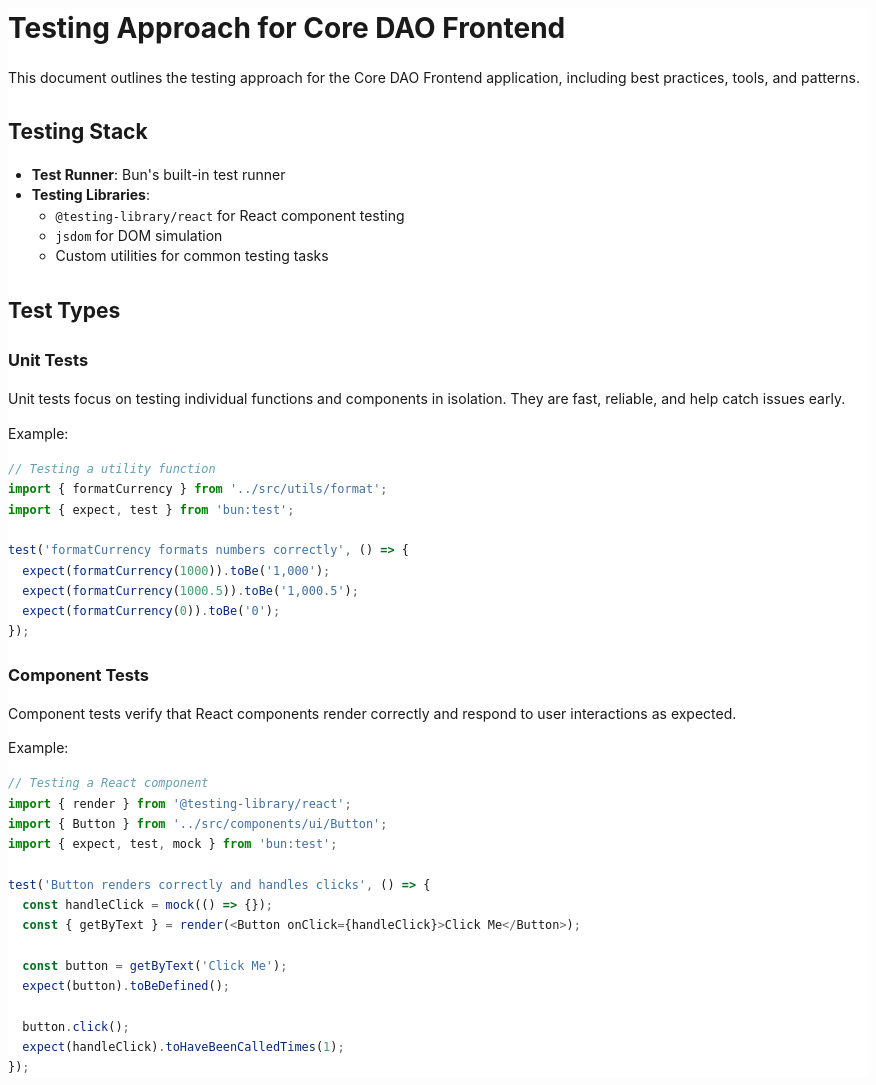# Testing Approach for Core DAO Frontend

This document outlines the testing approach for the Core DAO Frontend application, including best practices, tools, and patterns.

## Testing Stack

- **Test Runner**: Bun's built-in test runner
- **Testing Libraries**:
  - `@testing-library/react` for React component testing
  - `jsdom` for DOM simulation
  - Custom utilities for common testing tasks

## Test Types

### Unit Tests

Unit tests focus on testing individual functions and components in isolation. They are fast, reliable, and help catch issues early.

Example:
```typescript
// Testing a utility function
import { formatCurrency } from '../src/utils/format';
import { expect, test } from 'bun:test';

test('formatCurrency formats numbers correctly', () => {
  expect(formatCurrency(1000)).toBe('1,000');
  expect(formatCurrency(1000.5)).toBe('1,000.5');
  expect(formatCurrency(0)).toBe('0');
});
```

### Component Tests

Component tests verify that React components render correctly and respond to user interactions as expected.

Example:
```typescript
// Testing a React component
import { render } from '@testing-library/react';
import { Button } from '../src/components/ui/Button';
import { expect, test, mock } from 'bun:test';

test('Button renders correctly and handles clicks', () => {
  const handleClick = mock(() => {});
  const { getByText } = render(<Button onClick={handleClick}>Click Me</Button>);
  
  const button = getByText('Click Me');
  expect(button).toBeDefined();
  
  button.click();
  expect(handleClick).toHaveBeenCalledTimes(1);
});
```
